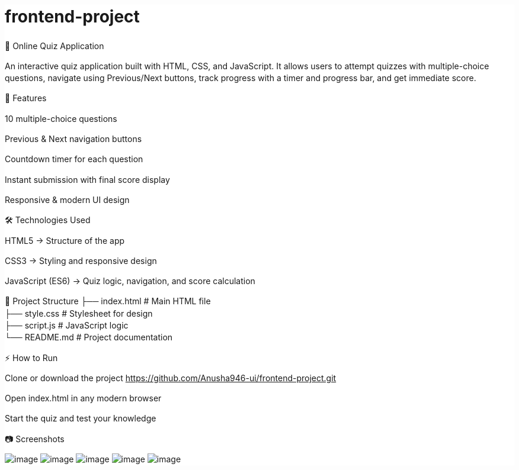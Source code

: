 # frontend-project

📝 Online Quiz Application

An interactive quiz application built with HTML, CSS, and JavaScript.
It allows users to attempt quizzes with multiple-choice questions, navigate using Previous/Next buttons, track progress with a timer and progress bar, and get immediate score.


🚀 Features

10 multiple-choice questions

Previous & Next navigation buttons

Countdown timer for each question

Instant submission with final score display

Responsive & modern UI design


🛠️ Technologies Used

HTML5 → Structure of the app

CSS3 → Styling and responsive design

JavaScript (ES6) → Quiz logic, navigation, and score calculation


📂 Project Structure
├── index.html        # Main HTML file  
├── style.css         # Stylesheet for design  
├── script.js         # JavaScript logic  
└── README.md         # Project documentation


⚡ How to Run

Clone or download the project
https://github.com/Anusha946-ui/frontend-project.git

Open index.html in any modern browser

Start the quiz and test your knowledge


📷 Screenshots

<img width="1426" height="766" alt="image" src="https://github.com/user-attachments/assets/0d82a59f-d5e5-4d29-b4d1-8c1de429ff75" />

<img width="1450" height="766" alt="image" src="https://github.com/user-attachments/assets/096050bd-9cdb-4d12-b629-2f38470e6f1f" />

<img width="1450" height="766" alt="image" src="https://github.com/user-attachments/assets/1fe95428-7532-44bc-8dc4-c7000f4c4046" />

<img width="1450" height="766" alt="image" src="https://github.com/user-attachments/assets/6d36cc43-d4ad-40c6-b38d-8425008ef1af" />

<img width="1454" height="766" alt="image" src="https://github.com/user-attachments/assets/21ffbbc2-c2fa-4a41-8c9c-8fb4a5db0b58" />

